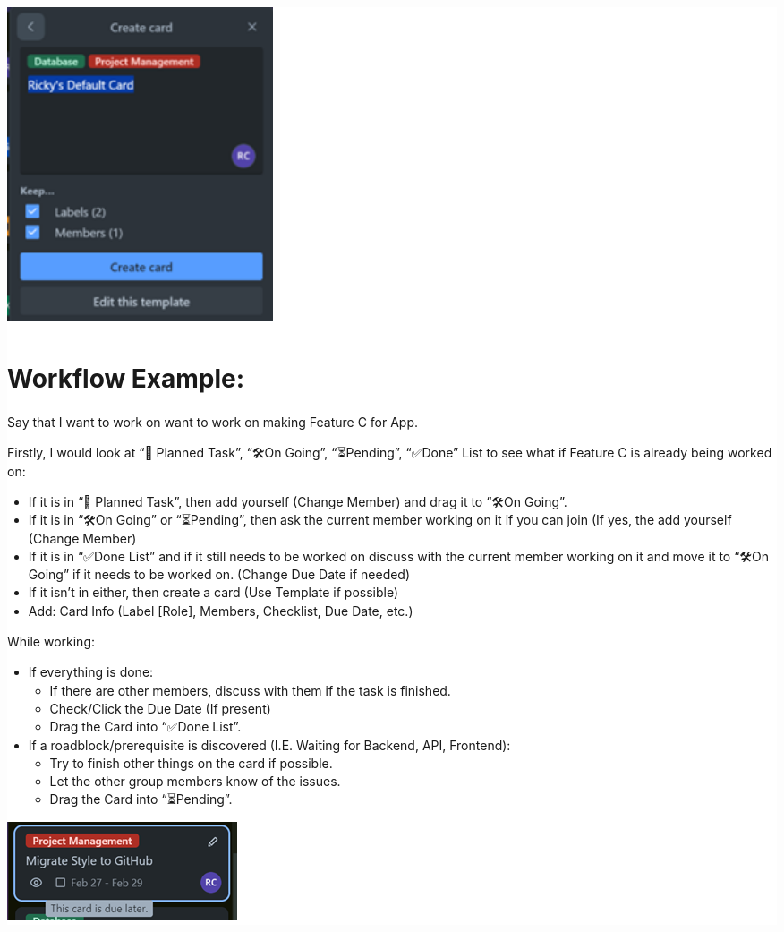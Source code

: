 <img src="images\TRELLO\6_Template_Card_Edit.png" alt="Shows the Trello Template Card Edit" style="width:34.5%; height:auto;">

# Workflow Example:

Say that I want to work on want to work on making Feature C for App.

Firstly, I would look at “📜 Planned Task”, “🛠️On Going”, “⏳Pending”, “✅Done” List to see what if Feature C is already being worked on:

- If it is in “📜 Planned Task”, then add yourself (Change Member) and drag it to “🛠️On Going”.
- If it is in “🛠️On Going” or “⏳Pending”, then ask the current member working on it if you can join (If yes, the add yourself (Change Member)
- If it is in “✅Done List” and if it still needs to be worked on discuss with the current member working on it and move it to “🛠️On Going” if it needs to be worked on. (Change Due Date if needed)
- If it isn’t in either, then create a card (Use Template if possible)
- Add: Card Info (Label \[Role\], Members, Checklist, Due Date, etc.)

While working:

- If everything is done:
  - If there are other members, discuss with them if the task is finished.
  - Check/Click the Due Date (If present)
  - Drag the Card into “✅Done List”.
- If a roadblock/prerequisite is discovered (I.E. Waiting for Backend, API, Frontend):
  - Try to finish other things on the card if possible.
  - Let the other group members know of the issues.
  - Drag the Card into “⏳Pending”.

![Shows the Trello Card with Due Dates](images\TRELLO\7_Card_With_Due_Date.png)
